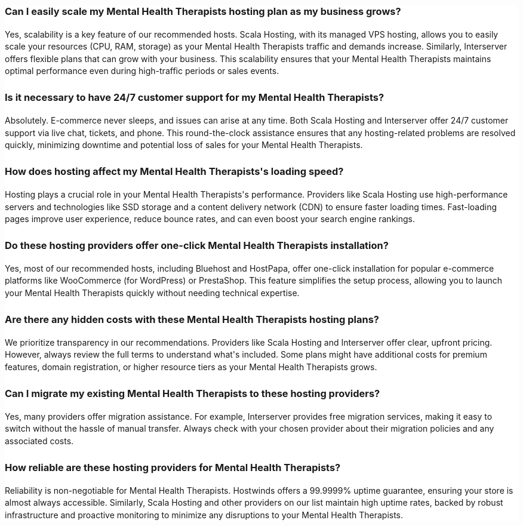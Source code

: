 ### Can I easily scale my Mental Health Therapists hosting plan as my business grows? 
Yes, scalability is a key feature of our recommended hosts. Scala Hosting, with its managed VPS hosting, allows you to easily scale your resources (CPU, RAM, storage) as your Mental Health Therapists traffic and demands increase. Similarly, Interserver offers flexible plans that can grow with your business. This scalability ensures that your Mental Health Therapists maintains optimal performance even during high-traffic periods or sales events.

### Is it necessary to have 24/7 customer support for my Mental Health Therapists? 
Absolutely. E-commerce never sleeps, and issues can arise at any time. Both Scala Hosting and Interserver offer 24/7 customer support via live chat, tickets, and phone. This round-the-clock assistance ensures that any hosting-related problems are resolved quickly, minimizing downtime and potential loss of sales for your Mental Health Therapists.

### How does hosting affect my Mental Health Therapists's loading speed? 
Hosting plays a crucial role in your Mental Health Therapists's performance. Providers like Scala Hosting use high-performance servers and technologies like SSD storage and a content delivery network (CDN) to ensure faster loading times. Fast-loading pages improve user experience, reduce bounce rates, and can even boost your search engine rankings.

### Do these hosting providers offer one-click Mental Health Therapists installation? 
Yes, most of our recommended hosts, including Bluehost and HostPapa, offer one-click installation for popular e-commerce platforms like WooCommerce (for WordPress) or PrestaShop. This feature simplifies the setup process, allowing you to launch your Mental Health Therapists quickly without needing technical expertise.

### Are there any hidden costs with these Mental Health Therapists hosting plans? 
We prioritize transparency in our recommendations. Providers like Scala Hosting and Interserver offer clear, upfront pricing. However, always review the full terms to understand what's included. Some plans might have additional costs for premium features, domain registration, or higher resource tiers as your Mental Health Therapists grows.

### Can I migrate my existing Mental Health Therapists to these hosting providers? 
Yes, many providers offer migration assistance. For example, Interserver provides free migration services, making it easy to switch without the hassle of manual transfer. Always check with your chosen provider about their migration policies and any associated costs.

### How reliable are these hosting providers for Mental Health Therapists? 
Reliability is non-negotiable for Mental Health Therapists. Hostwinds offers a 99.9999% uptime guarantee, ensuring your store is almost always accessible. Similarly, Scala Hosting and other providers on our list maintain high uptime rates, backed by robust infrastructure and proactive monitoring to minimize any disruptions to your Mental Health Therapists.
